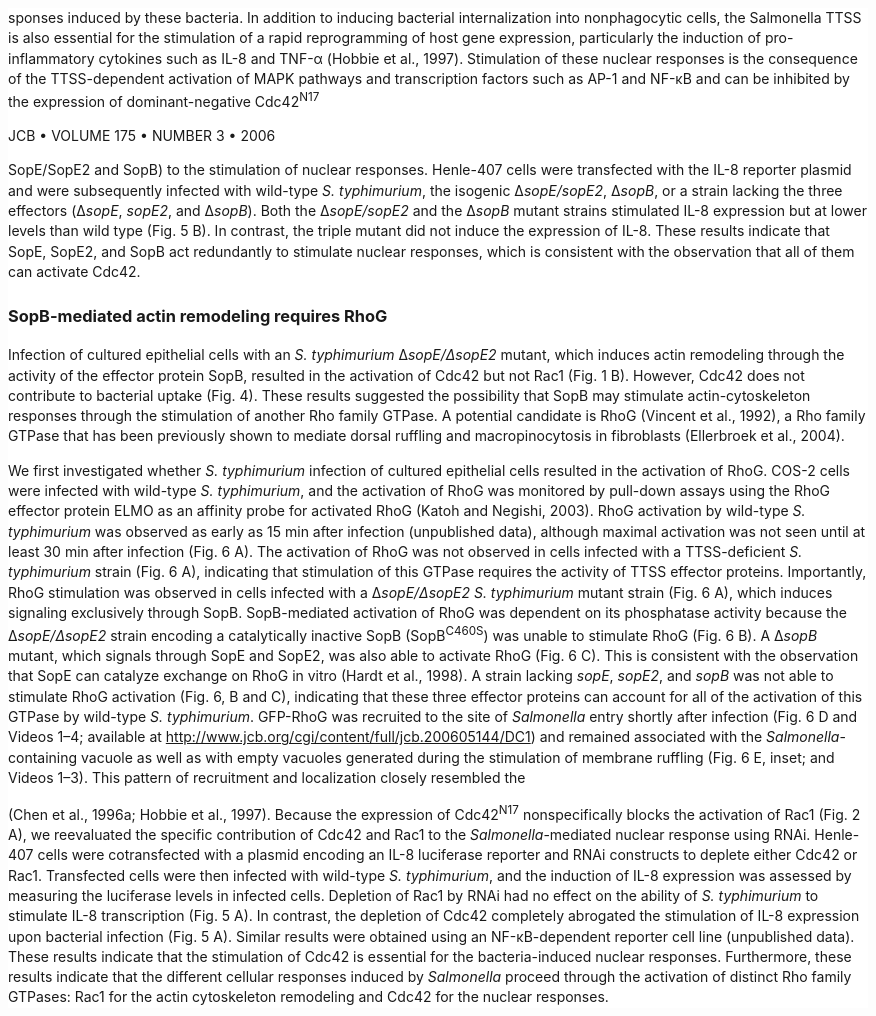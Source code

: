 sponses induced by these bacteria. In addition to inducing bacterial internalization into nonphagocytic cells, the Salmonella TTSS is also essential for the stimulation of a rapid reprogramming of host gene expression, particularly the induction of pro-inflammatory cytokines such as IL-8 and TNF-α (Hobbie et al., 1997). Stimulation of these nuclear responses is the consequence of the TTSS-dependent activation of MAPK pathways and transcription factors such as AP-1 and NF-κB and can be inhibited by the expression of dominant-negative Cdc42<sup>N17</sup>

JCB • VOLUME 175 • NUMBER 3 • 2006

SopE/SopE2 and SopB) to the stimulation of nuclear responses. Henle-407 cells were transfected with the IL-8 reporter plasmid and were subsequently infected with wild-type *S. typhimurium*, the isogenic Δ*sopE/sopE2*, Δ*sopB*, or a strain lacking the three effectors (Δ*sopE*, *sopE2*, and Δ*sopB*). Both the Δ*sopE/sopE2* and the Δ*sopB* mutant strains stimulated IL-8 expression but at lower levels than wild type (Fig. 5 B). In contrast, the triple mutant did not induce the expression of IL-8. These results indicate that SopE, SopE2, and SopB act redundantly to stimulate nuclear responses, which is consistent with the observation that all of them can activate Cdc42.

### SopB-mediated actin remodeling requires RhoG

Infection of cultured epithelial cells with an *S. typhimurium* Δ*sopE/ΔsopE2* mutant, which induces actin remodeling through the activity of the effector protein SopB, resulted in the activation of Cdc42 but not Rac1 (Fig. 1 B). However, Cdc42 does not contribute to bacterial uptake (Fig. 4). These results suggested the possibility that SopB may stimulate actin-cytoskeleton responses through the stimulation of another Rho family GTPase. A potential candidate is RhoG (Vincent et al., 1992), a Rho family GTPase that has been previously shown to mediate dorsal ruffling and macropinocytosis in fibroblasts (Ellerbroek et al., 2004).

We first investigated whether *S. typhimurium* infection of cultured epithelial cells resulted in the activation of RhoG. COS-2 cells were infected with wild-type *S. typhimurium*, and the activation of RhoG was monitored by pull-down assays using the RhoG effector protein ELMO as an affinity probe for activated RhoG (Katoh and Negishi, 2003). RhoG activation by wild-type *S. typhimurium* was observed as early as 15 min after infection (unpublished data), although maximal activation was not seen until at least 30 min after infection (Fig. 6 A). The activation of RhoG was not observed in cells infected with a TTSS-deficient *S. typhimurium* strain (Fig. 6 A), indicating that stimulation of this GTPase requires the activity of TTSS effector proteins. Importantly, RhoG stimulation was observed in cells infected with a Δ*sopE/ΔsopE2* *S. typhimurium* mutant strain (Fig. 6 A), which induces signaling exclusively through SopB. SopB-mediated activation of RhoG was dependent on its phosphatase activity because the Δ*sopE/ΔsopE2* strain encoding a catalytically inactive SopB (SopB<sup>C460S</sup>) was unable to stimulate RhoG (Fig. 6 B). A Δ*sopB* mutant, which signals through SopE and SopE2, was also able to activate RhoG (Fig. 6 C). This is consistent with the observation that SopE can catalyze exchange on RhoG in vitro (Hardt et al., 1998). A strain lacking *sopE*, *sopE2*, and *sopB* was not able to stimulate RhoG activation (Fig. 6, B and C), indicating that these three effector proteins can account for all of the activation of this GTPase by wild-type *S. typhimurium*. GFP-RhoG was recruited to the site of *Salmonella* entry shortly after infection (Fig. 6 D and Videos 1–4; available at http://www.jcb.org/cgi/content/full/jcb.200605144/DC1) and remained associated with the *Salmonella*-containing vacuole as well as with empty vacuoles generated during the stimulation of membrane ruffling (Fig. 6 E, inset; and Videos 1–3). This pattern of recruitment and localization closely resembled the

(Chen et al., 1996a; Hobbie et al., 1997). Because the expression of Cdc42<sup>N17</sup> nonspecifically blocks the activation of Rac1 (Fig. 2 A), we reevaluated the specific contribution of Cdc42 and Rac1 to the *Salmonella*-mediated nuclear response using RNAi. Henle-407 cells were cotransfected with a plasmid encoding an IL-8 luciferase reporter and RNAi constructs to deplete either Cdc42 or Rac1. Transfected cells were then infected with wild-type *S. typhimurium*, and the induction of IL-8 expression was assessed by measuring the luciferase levels in infected cells. Depletion of Rac1 by RNAi had no effect on the ability of *S. typhimurium* to stimulate IL-8 transcription (Fig. 5 A). In contrast, the depletion of Cdc42 completely abrogated the stimulation of IL-8 expression upon bacterial infection (Fig. 5 A). Similar results were obtained using an NF-κB-dependent reporter cell line (unpublished data). These results indicate that the stimulation of Cdc42 is essential for the bacteria-induced nuclear responses. Furthermore, these results indicate that the different cellular responses induced by *Salmonella* proceed through the activation of distinct Rho family GTPases: Rac1 for the actin cytoskeleton remodeling and Cdc42 for the nuclear responses.
